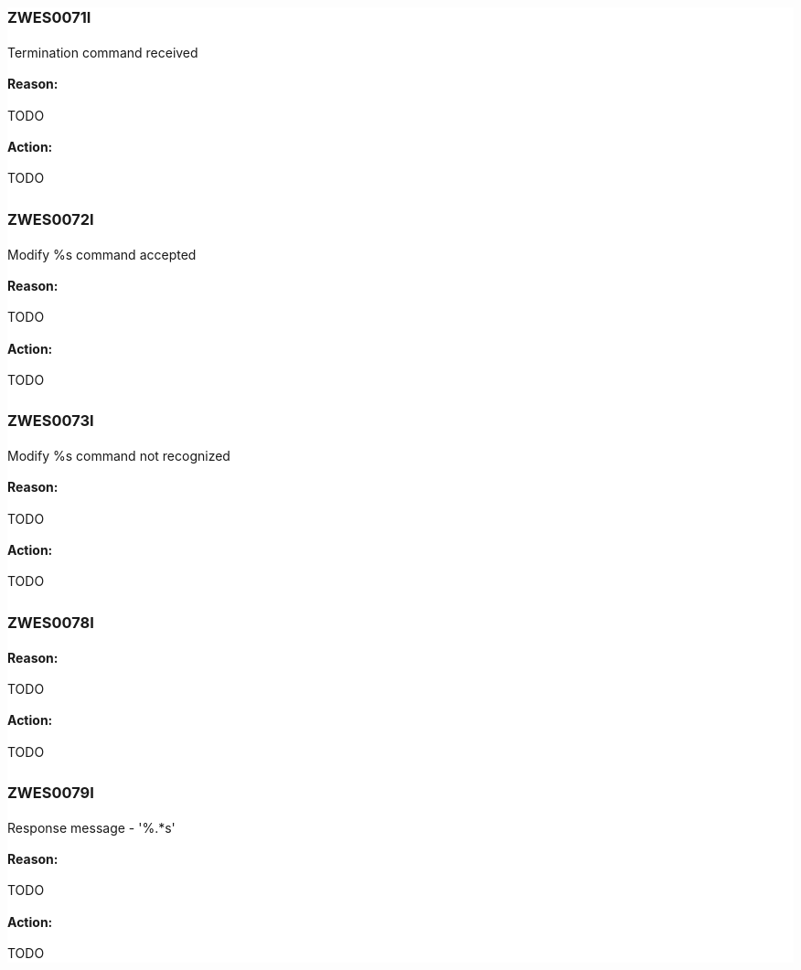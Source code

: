 ### ZWES0071I

  Termination command received

  **Reason:**

  TODO

  **Action:**

  TODO


### ZWES0072I

  Modify %s command accepted

  **Reason:**

  TODO

  **Action:**

  TODO


### ZWES0073I

  Modify %s command not recognized

  **Reason:**

  TODO

  **Action:**

  TODO


### ZWES0078I

  

  **Reason:**

  TODO

  **Action:**

  TODO


### ZWES0079I

  Response message - \'%.*s\'

  **Reason:**

  TODO

  **Action:**

  TODO

